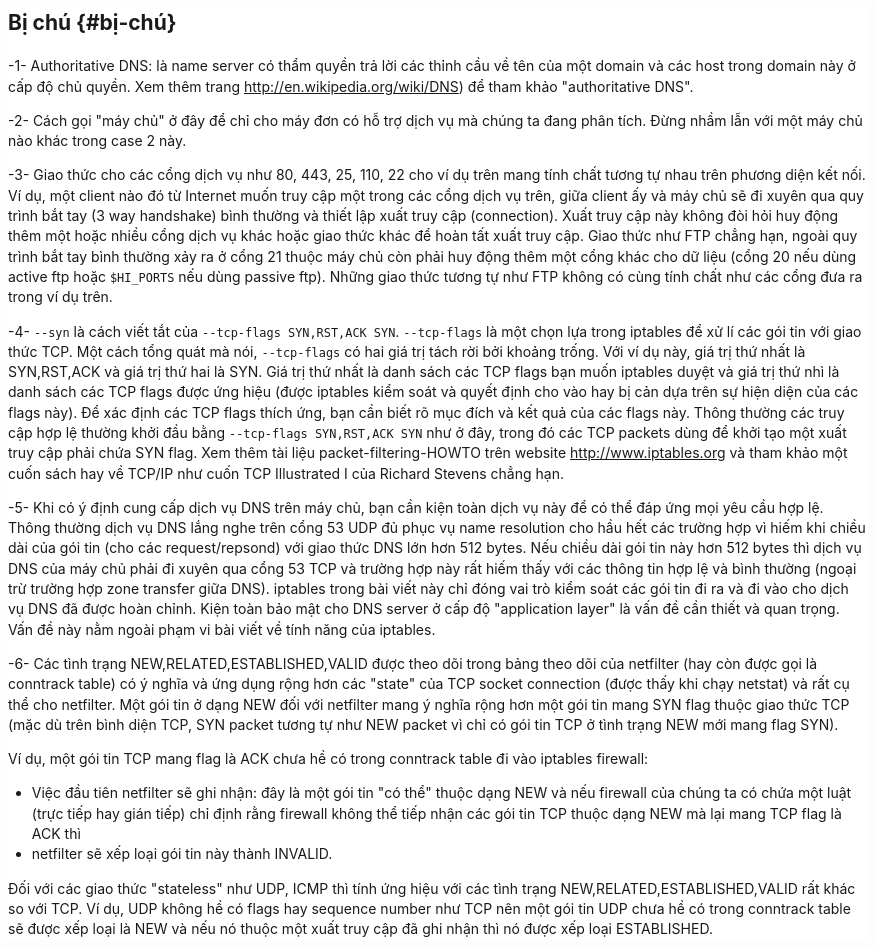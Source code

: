 ## Bị chú {#bị-chú}
-1- Authoritative DNS: là name server có thẩm quyền trả lời các thỉnh cầu về tên của một domain và các host trong domain này ở cấp độ chủ quyền. Xem thêm trang http://en.wikipedia.org/wiki/DNS) để tham khảo "authoritative DNS".

-2- Cách gọi "máy chủ" ở đây để chỉ cho máy đơn có hỗ trợ dịch vụ mà chúng ta đang phân tích. Đừng nhầm lẫn với một máy chủ nào khác trong case 2 này.

-3- Giao thức cho các cổng dịch vụ như 80, 443, 25, 110, 22 cho ví dụ trên mang tính chất tương tự nhau trên phương diện kết nối. Ví dụ, một client nào đó từ Internet muốn truy cập một trong các cổng dịch vụ trên, giữa client ấy và máy chủ sẽ đi xuyên qua quy trình bắt tay (3 way handshake) bình thường và thiết lập xuất truy cập (connection). Xuất truy cập này không đòi hỏi huy động thêm một hoặc nhiều cổng dịch vụ khác hoặc giao thức khác để hoàn tất xuất truy cập. Giao thức như FTP chẳng hạn, ngoài quy trình bắt tay bình thường xảy ra ở cổng 21 thuộc máy chủ còn phải huy động thêm một cổng khác cho dữ liệu (cổng 20 nếu dùng active ftp hoặc `$HI_PORTS` nếu dùng passive ftp). Những giao thức tương tự như FTP không có cùng tính chất như các cổng đưa ra trong ví dụ trên.

-4- `--syn` là cách viết tắt của `--tcp-flags SYN,RST,ACK SYN`. `--tcp-flags` là một chọn lựa trong iptables để xử lí các gói tin với giao thức TCP. Một cách tổng quát mà nói, `--tcp-flags` có hai giá trị tách rời bởi khoảng trống. Với ví dụ này, giá trị thứ nhất là SYN,RST,ACK và giá trị thứ hai là SYN. Giá trị thứ nhất là danh sách các TCP flags bạn muốn iptables duyệt và giá trị thứ nhì là danh sách các TCP flags được ứng hiệu (được iptables kiểm soát và quyết định cho vào hay bị cản dựa trên sự hiện diện của các flags này). Để xác định các TCP flags thích ứng, bạn cần biết rõ mục đích và kết quả của các flags này. Thông thường các truy cập hợp lệ thường khởi đầu bằng `--tcp-flags SYN,RST,ACK SYN` như ở đây, trong đó các TCP packets dùng để khởi tạo một xuất truy cập phải chứa SYN flag. Xem thêm tài liệu packet-filtering-HOWTO trên website http://www.iptables.org và tham khảo một cuốn sách hay về TCP/IP như cuốn TCP Illustrated I của Richard Stevens chẳng hạn.

-5- Khi có ý định cung cấp dịch vụ DNS trên máy chủ, bạn cần kiện toàn dịch vụ này để có thể đáp ứng mọi yêu cầu hợp lệ. Thông thường dịch vụ DNS lắng nghe trên cổng 53 UDP đủ phục vụ name resolution cho hầu hết các trường hợp vì hiếm khi chiều dài của gói tin (cho các request/repsond) với giao thức DNS lớn hơn 512 bytes. Nếu chiều dài gói tin này hơn 512 bytes thì dịch vụ DNS của máy chủ phải đi xuyên qua cổng 53 TCP và trường hợp này rất hiếm thấy với các thông tin hợp lệ và bình thường (ngoại trừ trường hợp zone transfer giữa DNS). iptables trong bài viết này chỉ đóng vai trò kiểm soát các gói tin đi ra và đi vào cho dịch vụ DNS đã được hoàn chỉnh. Kiện toàn bảo mật cho DNS server ở cấp độ "application layer" là vấn đề cần thiết và quan trọng. Vấn đề này nằm ngoài phạm vi bài viết về tính năng của iptables.

-6- Các tình trạng NEW,RELATED,ESTABLISHED,VALID được theo dõi trong bảng theo dõi của netfilter (hay còn được gọi là conntrack table) có ý nghĩa và ứng dụng rộng hơn các "state" của TCP socket connection (được thấy khi chạy netstat) và rất cụ thể cho netfilter. Một gói tin ở dạng NEW đối với netfilter mang ý nghĩa rộng hơn một gói tin mang SYN flag thuộc giao thức TCP (mặc dù trên bình diện TCP, SYN packet tương tự như NEW packet vì chỉ có gói tin TCP ở tình trạng NEW mới mang flag SYN).

Ví dụ, một gói tin TCP mang flag là ACK chưa hề có trong conntrack table đi vào iptables firewall:

- Việc đầu tiên netfilter sẽ ghi nhận: đây là một gói tin "có thể" thuộc dạng NEW và nếu firewall của chúng ta có chứa một luật (trực tiếp hay gián tiếp) chỉ định rằng firewall không thể tiếp nhận các gói tin TCP thuộc dạng NEW mà lại mang TCP flag là ACK thì
- netfilter sẽ xếp loại gói tin này thành INVALID.

Đối với các giao thức "stateless" như UDP, ICMP thì tính ứng hiệu với các tình trạng NEW,RELATED,ESTABLISHED,VALID rất khác so với TCP. Ví dụ, UDP không hề có flags hay sequence number như TCP nên một gói tin UDP chưa hề có trong conntrack table sẽ được xếp loại là NEW và nếu nó thuộc một xuất truy cập đã ghi nhận thì nó được xếp loại ESTABLISHED.
